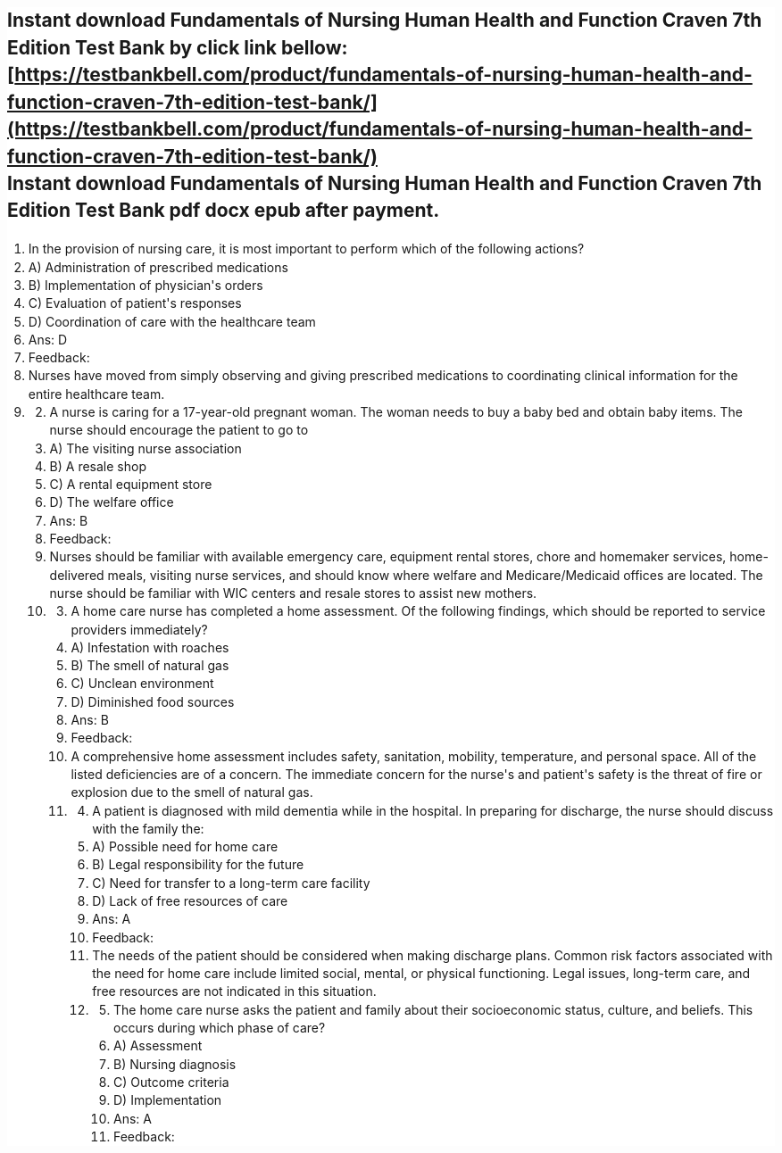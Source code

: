Instant download **Fundamentals of Nursing Human Health and Function Craven 7th Edition Test Bank** by click link bellow:  
[https://testbankbell.com/product/fundamentals-of-nursing-human-health-and-function-craven-7th-edition-test-bank/](https://testbankbell.com/product/fundamentals-of-nursing-human-health-and-function-craven-7th-edition-test-bank/)  
**Instant download Fundamentals of Nursing Human Health and Function Craven 7th Edition Test Bank pdf docx epub after payment.**
--------------------------------------------------------------------------------------------------------------------------------



1. In the provision of nursing care, it is most important to perform which of the following actions?
2. A) Administration of prescribed medications
3. B) Implementation of physician's orders
4. C) Evaluation of patient's responses
5. D) Coordination of care with the healthcare team
6. Ans: D
7. Feedback:
8. Nurses have moved from simply observing and giving prescribed medications to coordinating clinical information for the entire healthcare team.
9. 2. A nurse is caring for a 17-year-old pregnant woman. The woman needs to buy a baby bed and obtain baby items. The nurse should encourage the patient to go to
   3. A) The visiting nurse association
   4. B) A resale shop
   5. C) A rental equipment store
   6. D) The welfare office
   7. Ans: B
   8. Feedback:
   9. Nurses should be familiar with available emergency care, equipment rental stores, chore and homemaker services, home-delivered meals, visiting nurse services, and should know where welfare and Medicare/Medicaid offices are located. The nurse should be familiar with WIC centers and resale stores to assist new mothers.
   10. 3. A home care nurse has completed a home assessment. Of the following findings, which should be reported to service providers immediately?
       4. A) Infestation with roaches
       5. B) The smell of natural gas
       6. C) Unclean environment
       7. D) Diminished food sources
       8. Ans: B
       9. Feedback:
       10. A comprehensive home assessment includes safety, sanitation, mobility, temperature, and personal space. All of the listed deficiencies are of a concern. The immediate concern for the nurse's and patient's safety is the threat of fire or explosion due to the smell of natural gas.
       11. 4. A patient is diagnosed with mild dementia while in the hospital. In preparing for discharge, the nurse should discuss with the family the:
           5. A) Possible need for home care
           6. B) Legal responsibility for the future
           7. C) Need for transfer to a long-term care facility
           8. D) Lack of free resources of care
           9. Ans: A
           10. Feedback:
           11. The needs of the patient should be considered when making discharge plans. Common risk factors associated with the need for home care include limited social, mental, or physical functioning. Legal issues, long-term care, and free resources are not indicated in this situation.
           12. 5. The home care nurse asks the patient and family about their socioeconomic status, culture, and beliefs. This occurs during which phase of care?
               6. A) Assessment
               7. B) Nursing diagnosis
               8. C) Outcome criteria
               9. D) Implementation
               10. Ans: A
               11. Feedback: